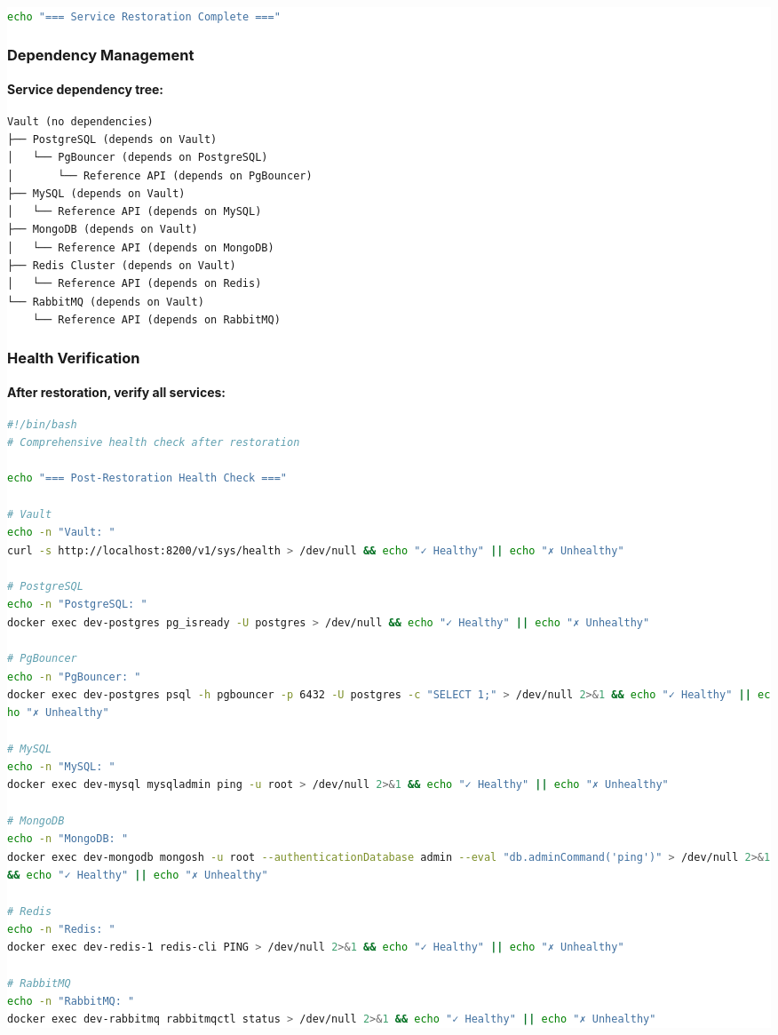 ```bash
echo "=== Service Restoration Complete ==="
```

### Dependency Management

**Service dependency tree:**

```
Vault (no dependencies)
├── PostgreSQL (depends on Vault)
│   └── PgBouncer (depends on PostgreSQL)
│       └── Reference API (depends on PgBouncer)
├── MySQL (depends on Vault)
│   └── Reference API (depends on MySQL)
├── MongoDB (depends on Vault)
│   └── Reference API (depends on MongoDB)
├── Redis Cluster (depends on Vault)
│   └── Reference API (depends on Redis)
└── RabbitMQ (depends on Vault)
    └── Reference API (depends on RabbitMQ)
```

### Health Verification

**After restoration, verify all services:**

```bash
#!/bin/bash
# Comprehensive health check after restoration

echo "=== Post-Restoration Health Check ==="

# Vault
echo -n "Vault: "
curl -s http://localhost:8200/v1/sys/health > /dev/null && echo "✓ Healthy" || echo "✗ Unhealthy"

# PostgreSQL
echo -n "PostgreSQL: "
docker exec dev-postgres pg_isready -U postgres > /dev/null && echo "✓ Healthy" || echo "✗ Unhealthy"

# PgBouncer
echo -n "PgBouncer: "
docker exec dev-postgres psql -h pgbouncer -p 6432 -U postgres -c "SELECT 1;" > /dev/null 2>&1 && echo "✓ Healthy" || echo "✗ Unhealthy"

# MySQL
echo -n "MySQL: "
docker exec dev-mysql mysqladmin ping -u root > /dev/null 2>&1 && echo "✓ Healthy" || echo "✗ Unhealthy"

# MongoDB
echo -n "MongoDB: "
docker exec dev-mongodb mongosh -u root --authenticationDatabase admin --eval "db.adminCommand('ping')" > /dev/null 2>&1 && echo "✓ Healthy" || echo "✗ Unhealthy"

# Redis
echo -n "Redis: "
docker exec dev-redis-1 redis-cli PING > /dev/null 2>&1 && echo "✓ Healthy" || echo "✗ Unhealthy"

# RabbitMQ
echo -n "RabbitMQ: "
docker exec dev-rabbitmq rabbitmqctl status > /dev/null 2>&1 && echo "✓ Healthy" || echo "✗ Unhealthy"

```